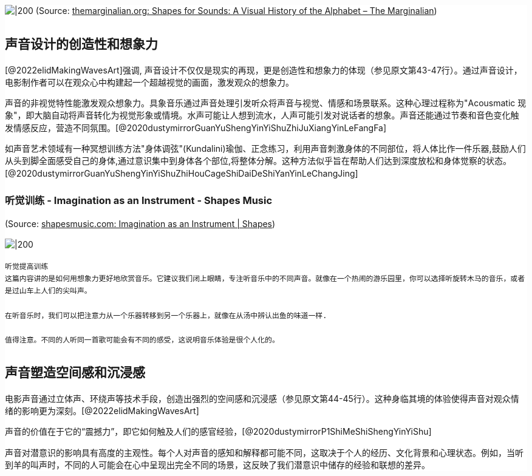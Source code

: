 ![|200](https://www.themarginalian.org/wp-content/uploads/2011/06/shapesforsounds.jpg?fit=600%2C315&ssl=1)
(Source:  [themarginalian.org: Shapes for Sounds: A Visual History of the Alphabet – The Marginalian](https://www.themarginalian.org/2011/06/21/shapes-for-sounds/))



## 声音设计的创造性和想象力


[@2022elidMakingWavesArt]强调, 声音设计不仅仅是现实的再现，更是创造性和想象力的体现（参见原文第43-47行）。通过声音设计，电影制作者可以在观众心中构建起一个超越视觉的画面，激发观众的想象力。 

声音的非视觉特性能激发观众想象力。具象音乐通过声音处理引发听众将声音与视觉、情感和场景联系。这种心理过程称为"Acousmatic 现象"，即大脑自动将声音转化为视觉形象或情境。水声可能让人想到流水，人声可能引发对说话者的想象。声音还能通过节奏和音色变化触发情感反应，营造不同氛围。[@2020dustymirrorGuanYuShengYinYiShuZhiJuXiangYinLeFangFa]

如声音艺术领域有一种冥想训练方法"身体调弦"(Kundalini)瑜伽、正念练习，利用声音刺激身体的不同部位，将人体比作一件乐器,鼓励人们从头到脚全面感受自己的身体,通过意识集中到身体各个部位,将整体分解。这种方法似乎旨在帮助人们达到深度放松和身体觉察的状态。[@2020dustymirrorGuanYuShengYinYiShuZhiHouCageShiDaiDeShiYanYinLeChangJing]

### 听觉训练 - Imagination as an Instrument - Shapes Music

(Source:  [shapesmusic.com: Imagination as an Instrument | Shapes](https://shapesmusic.com/levels/14-imagination-as-an-instrument.html))

![|200](https://i.ytimg.com/vi/1P65f_0e6no/hqdefault.jpg)
```
听觉提高训练
这篇内容讲的是如何用想象力更好地欣赏音乐。它建议我们闭上眼睛，专注听音乐中的不同声音。就像在一个热闹的游乐园里，你可以选择听旋转木马的音乐，或者是过山车上人们的尖叫声。

在听音乐时，我们可以把注意力从一个乐器转移到另一个乐器上，就像在从汤中辨认出鱼的味道一样. 

值得注意。不同的人听同一首歌可能会有不同的感受，这说明音乐体验是很个人化的。

```

## 声音塑造空间感和沉浸感

电影声音通过立体声、环绕声等技术手段，创造出强烈的空间感和沉浸感（参见原文第44-45行）。这种身临其境的体验使得声音对观众情绪的影响更为深刻。[@2022elidMakingWavesArt]

声音的价值在于它的“震撼力”，即它如何触及人们的感官经验，[@2020dustymirrorP1ShiMeShiShengYinYiShu]

声音对潜意识的影响具有高度的主观性。每个人对声音的感知和解释都可能不同，这取决于个人的经历、文化背景和心理状态。例如，当听到羊的叫声时，不同的人可能会在心中呈现出完全不同的场景，这反映了我们潜意识中储存的经验和联想的差异。



